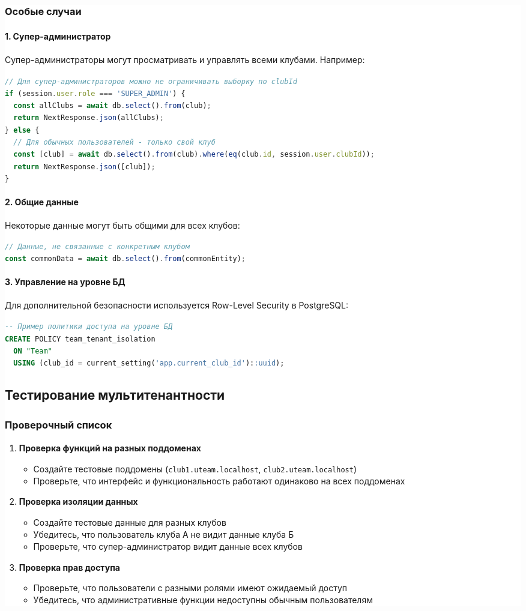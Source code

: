### Особые случаи

#### 1. Супер-администратор

Супер-администраторы могут просматривать и управлять всеми клубами. Например:

```typescript
// Для супер-администраторов можно не ограничивать выборку по clubId
if (session.user.role === 'SUPER_ADMIN') {
  const allClubs = await db.select().from(club);
  return NextResponse.json(allClubs);
} else {
  // Для обычных пользователей - только свой клуб
  const [club] = await db.select().from(club).where(eq(club.id, session.user.clubId));
  return NextResponse.json([club]);
}
```

#### 2. Общие данные

Некоторые данные могут быть общими для всех клубов:

```typescript
// Данные, не связанные с конкретным клубом
const commonData = await db.select().from(commonEntity);
```

#### 3. Управление на уровне БД

Для дополнительной безопасности используется Row-Level Security в PostgreSQL:

```sql
-- Пример политики доступа на уровне БД
CREATE POLICY team_tenant_isolation 
  ON "Team" 
  USING (club_id = current_setting('app.current_club_id')::uuid);
```

## Тестирование мультитенантности

### Проверочный список

1. **Проверка функций на разных поддоменах**
   - Создайте тестовые поддомены (`club1.uteam.localhost`, `club2.uteam.localhost`)
   - Проверьте, что интерфейс и функциональность работают одинаково на всех поддоменах

2. **Проверка изоляции данных**
   - Создайте тестовые данные для разных клубов
   - Убедитесь, что пользователь клуба А не видит данные клуба Б
   - Проверьте, что супер-администратор видит данные всех клубов

3. **Проверка прав доступа**
   - Проверьте, что пользователи с разными ролями имеют ожидаемый доступ
   - Убедитесь, что административные функции недоступны обычным пользователям
